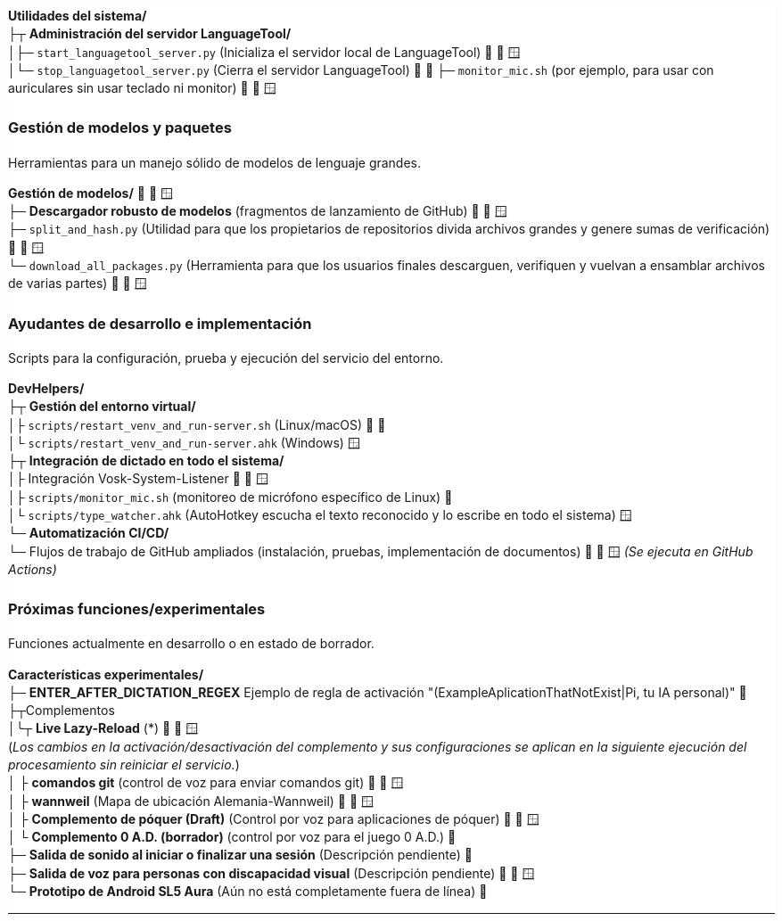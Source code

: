 **Utilidades del sistema/**   
├┬ **Administración del servidor LanguageTool/**   
│├─ `start_languagetool_server.py` (Inicializa el servidor local de LanguageTool) 🐧 🍏 🪟  
│└─ `stop_languagetool_server.py` (Cierra el servidor LanguageTool) 🐧 🍏
├─ `monitor_mic.sh` (por ejemplo, para usar con auriculares sin usar teclado ni monitor) 🐧 🍏 🪟  

### **Gestión de modelos y paquetes**  
Herramientas para un manejo sólido de modelos de lenguaje grandes.  

**Gestión de modelos/** 🐧 🍏 🪟  
├─ **Descargador robusto de modelos** (fragmentos de lanzamiento de GitHub) 🐧 🍏 🪟  
├─ `split_and_hash.py` (Utilidad para que los propietarios de repositorios divida archivos grandes y genere sumas de verificación) 🐧 🍏 🪟  
└─ `download_all_packages.py` (Herramienta para que los usuarios finales descarguen, verifiquen y vuelvan a ensamblar archivos de varias partes) 🐧 🍏 🪟  


### **Ayudantes de desarrollo e implementación**  
Scripts para la configuración, prueba y ejecución del servicio del entorno.  

**DevHelpers/**  
├┬ **Gestión del entorno virtual/**  
│├ `scripts/restart_venv_and_run-server.sh` (Linux/macOS) 🐧 🍏  
│└ `scripts/restart_venv_and_run-server.ahk` (Windows) 🪟  
├┬ **Integración de dictado en todo el sistema/**  
│├ Integración Vosk-System-Listener 🐧 🍏 🪟  
│├ `scripts/monitor_mic.sh` (monitoreo de micrófono específico de Linux) 🐧  
│└ `scripts/type_watcher.ahk` (AutoHotkey escucha el texto reconocido y lo escribe en todo el sistema) 🪟  
└─ **Automatización CI/CD/**  
└─ Flujos de trabajo de GitHub ampliados (instalación, pruebas, implementación de documentos) 🐧 🍏 🪟 *(Se ejecuta en GitHub Actions)*  

### **Próximas funciones/experimentales**  
Funciones actualmente en desarrollo o en estado de borrador.  

**Características experimentales/**  
├─ **ENTER_AFTER_DICTATION_REGEX** Ejemplo de regla de activación "(ExampleAplicationThatNotExist|Pi, tu IA personal)" 🐧  
├┬Complementos  
│╰┬ **Live Lazy-Reload** (*) 🐧 🍏 🪟  
(*Los cambios en la activación/desactivación del complemento y sus configuraciones se aplican en la siguiente ejecución del procesamiento sin reiniciar el servicio.*)  
│ ├ **comandos git** (control de voz para enviar comandos git) 🐧 🍏 🪟  
│ ├ **wannweil** (Mapa de ubicación Alemania-Wannweil) 🐧 🍏 🪟  
│ ├ **Complemento de póquer (Draft)** (Control por voz para aplicaciones de póquer) 🐧 🍏 🪟  
│ └ **Complemento 0 A.D. (borrador)** (control por voz para el juego 0 A.D.) 🐧   
├─ **Salida de sonido al iniciar o finalizar una sesión** (Descripción pendiente) 🐧   
├─ **Salida de voz para personas con discapacidad visual** (Descripción pendiente) 🐧 🍏 🪟  
└─ **Prototipo de Android SL5 Aura** (Aún no está completamente fuera de línea) 📱  

---

